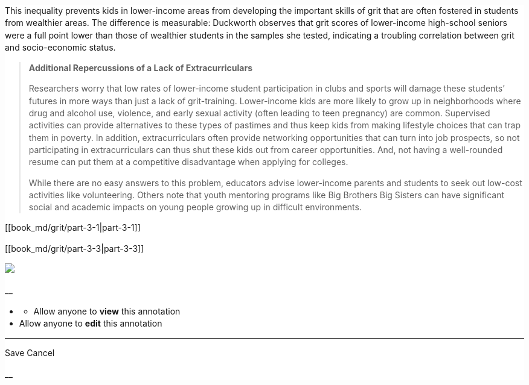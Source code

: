 This inequality prevents kids in lower-income areas from developing the important skills of grit that are often fostered in students from wealthier areas. The difference is measurable: Duckworth observes that grit scores of lower-income high-school seniors were a full point lower than those of wealthier students in the samples she tested, indicating a troubling correlation between grit and socio-economic status.

> **Additional Repercussions of a Lack of Extracurriculars**
> 
> Researchers worry that low rates of lower-income student participation in clubs and sports will damage these students’ futures in more ways than just a lack of grit-training. Lower-income kids are more likely to grow up in neighborhoods where drug and alcohol use, violence, and early sexual activity (often leading to teen pregnancy) are common. Supervised activities can provide alternatives to these types of pastimes and thus keep kids from making lifestyle choices that can trap them in poverty. In addition, extracurriculars often provide networking opportunities that can turn into job prospects, so not participating in extracurriculars can thus shut these kids out from career opportunities. And, not having a well-rounded resume can put them at a competitive disadvantage when applying for colleges.
> 
> While there are no easy answers to this problem, educators advise lower-income parents and students to seek out low-cost activities like volunteering. Others note that youth mentoring programs like Big Brothers Big Sisters can have significant social and academic impacts on young people growing up in difficult environments.

[[book_md/grit/part-3-1|part-3-1]]

[[book_md/grit/part-3-3|part-3-3]]

![](https://bat.bing.com/action/0?ti=56018282&Ver=2&mid=c3bcfddf-f59a-4f22-9625-5ccdf6b8b59b&sid=49fff5b0636c11eeb9c611038afc8668&vid=4a005010636c11ee80c703d4c4a7acd5&vids=0&msclkid=N&pi=0&lg=en-US&sw=800&sh=600&sc=24&nwd=1&tl=Shortform%20%7C%20Book&p=https%3A%2F%2Fwww.shortform.com%2Fapp%2Fbook%2Fgrit%2Fpart-3-2&r=&lt=408&evt=pageLoad&sv=1&rn=816829)

__

  *   * Allow anyone to **view** this annotation
  * Allow anyone to **edit** this annotation



* * *

Save Cancel

__



